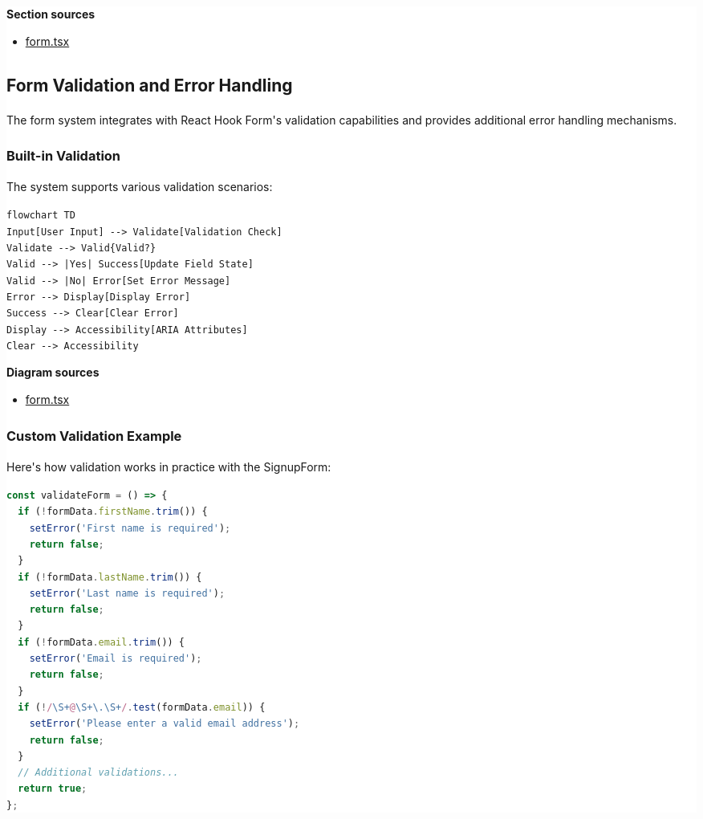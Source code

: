 ```typescript
```

**Section sources**
- [form.tsx](file://src/components/ui/form.tsx#L77-L169)

## Form Validation and Error Handling

The form system integrates with React Hook Form's validation capabilities and provides additional error handling mechanisms.

### Built-in Validation

The system supports various validation scenarios:

```mermaid
flowchart TD
Input[User Input] --> Validate[Validation Check]
Validate --> Valid{Valid?}
Valid --> |Yes| Success[Update Field State]
Valid --> |No| Error[Set Error Message]
Error --> Display[Display Error]
Success --> Clear[Clear Error]
Display --> Accessibility[ARIA Attributes]
Clear --> Accessibility
```

**Diagram sources**
- [form.tsx](file://src/components/ui/form.tsx#L140-L169)

### Custom Validation Example

Here's how validation works in practice with the SignupForm:

```typescript
const validateForm = () => {
  if (!formData.firstName.trim()) {
    setError('First name is required');
    return false;
  }
  if (!formData.lastName.trim()) {
    setError('Last name is required');
    return false;
  }
  if (!formData.email.trim()) {
    setError('Email is required');
    return false;
  }
  if (!/\S+@\S+\.\S+/.test(formData.email)) {
    setError('Please enter a valid email address');
    return false;
  }
  // Additional validations...
  return true;
};
```
